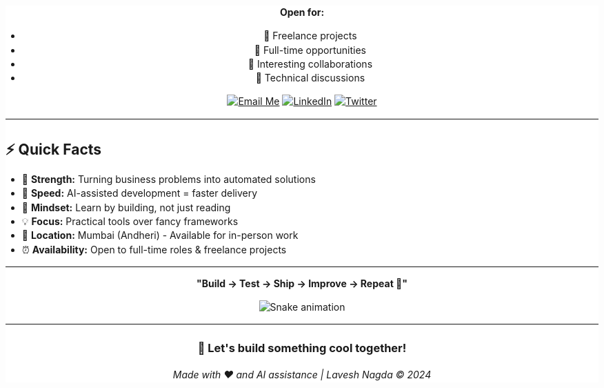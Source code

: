 <div align="center">

**Open for:**
- 🤝 Freelance projects
- 💼 Full-time opportunities
- 🚀 Interesting collaborations
- 🧠 Technical discussions

[![Email Me](https://img.shields.io/badge/Email_Me-D14836?style=for-the-badge&logo=gmail&logoColor=white)](mailto:your.email@example.com)
[![LinkedIn](https://img.shields.io/badge/Connect_on_LinkedIn-0077B5?style=for-the-badge&logo=linkedin&logoColor=white)](https://linkedin.com/in/yourprofile)
[![Twitter](https://img.shields.io/badge/Follow_on_Twitter-1DA1F2?style=for-the-badge&logo=twitter&logoColor=white)](https://twitter.com/yourhandle)

</div>

---

## ⚡ Quick Facts

- 🎯 **Strength:** Turning business problems into automated solutions
- 🚀 **Speed:** AI-assisted development = faster delivery
- 🧠 **Mindset:** Learn by building, not just reading
- 💡 **Focus:** Practical tools over fancy frameworks
- 📍 **Location:** Mumbai (Andheri) - Available for in-person work
- ⏰ **Availability:** Open to full-time roles & freelance projects

---

<div align="center">
  
  **"Build → Test → Ship → Improve → Repeat 🚀"**
  
  ![Snake animation](https://raw.githubusercontent.com/platane/snk/output/github-contribution-grid-snake-dark.svg)
  
  ---
  
  ### 💬 Let's build something cool together!
  
  *Made with ❤️ and AI assistance | Lavesh Nagda © 2024*
  
</div>
